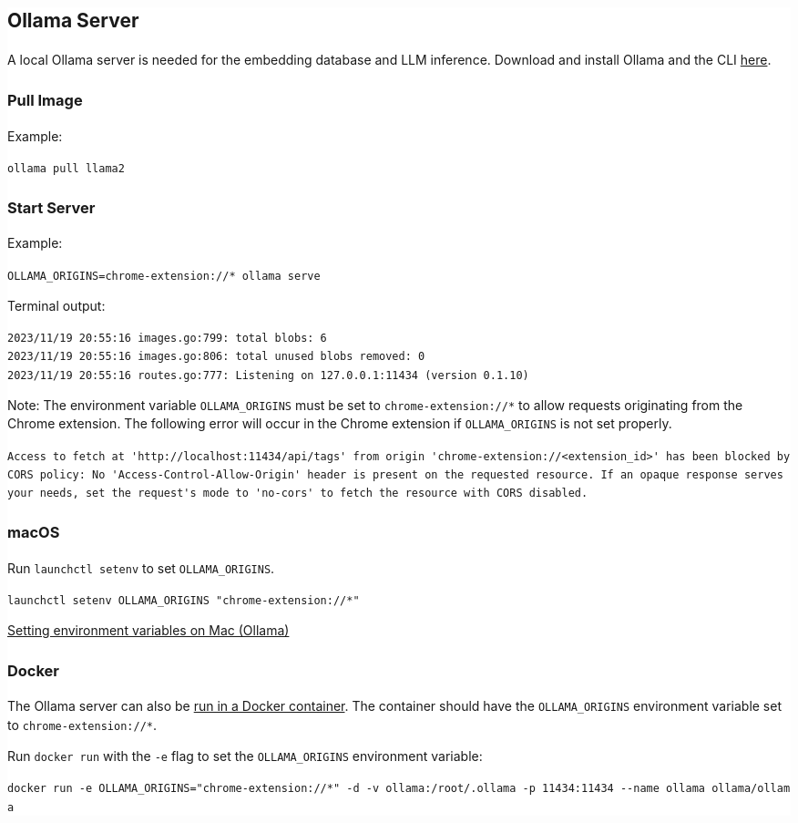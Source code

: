 ## Ollama Server

A local Ollama server is needed for the embedding database and LLM inference. Download and install Ollama and the CLI [here](https://ollama.ai/).

### Pull Image

Example:
```
ollama pull llama2
```

### Start Server

Example:
```
OLLAMA_ORIGINS=chrome-extension://* ollama serve
```

Terminal output:
```
2023/11/19 20:55:16 images.go:799: total blobs: 6
2023/11/19 20:55:16 images.go:806: total unused blobs removed: 0
2023/11/19 20:55:16 routes.go:777: Listening on 127.0.0.1:11434 (version 0.1.10)
```

Note: The environment variable `OLLAMA_ORIGINS` must be set to `chrome-extension://*` to allow requests originating from the Chrome extension. The following error will occur in the Chrome extension if `OLLAMA_ORIGINS` is not set properly.
```
Access to fetch at 'http://localhost:11434/api/tags' from origin 'chrome-extension://<extension_id>' has been blocked by CORS policy: No 'Access-Control-Allow-Origin' header is present on the requested resource. If an opaque response serves your needs, set the request's mode to 'no-cors' to fetch the resource with CORS disabled.
```

### macOS

Run `launchctl setenv` to set `OLLAMA_ORIGINS`.
```
launchctl setenv OLLAMA_ORIGINS "chrome-extension://*"
```
[Setting environment variables on Mac (Ollama)](https://github.com/ollama/ollama/blob/main/docs/faq.md#setting-environment-variables-on-mac)

### Docker

The Ollama server can also be [run in a Docker container](https://hub.docker.com/r/ollama/ollama). The container should have the `OLLAMA_ORIGINS` environment variable set to `chrome-extension://*`.

Run `docker run` with the `-e` flag to set the `OLLAMA_ORIGINS` environment variable:
```
docker run -e OLLAMA_ORIGINS="chrome-extension://*" -d -v ollama:/root/.ollama -p 11434:11434 --name ollama ollama/ollama
```

